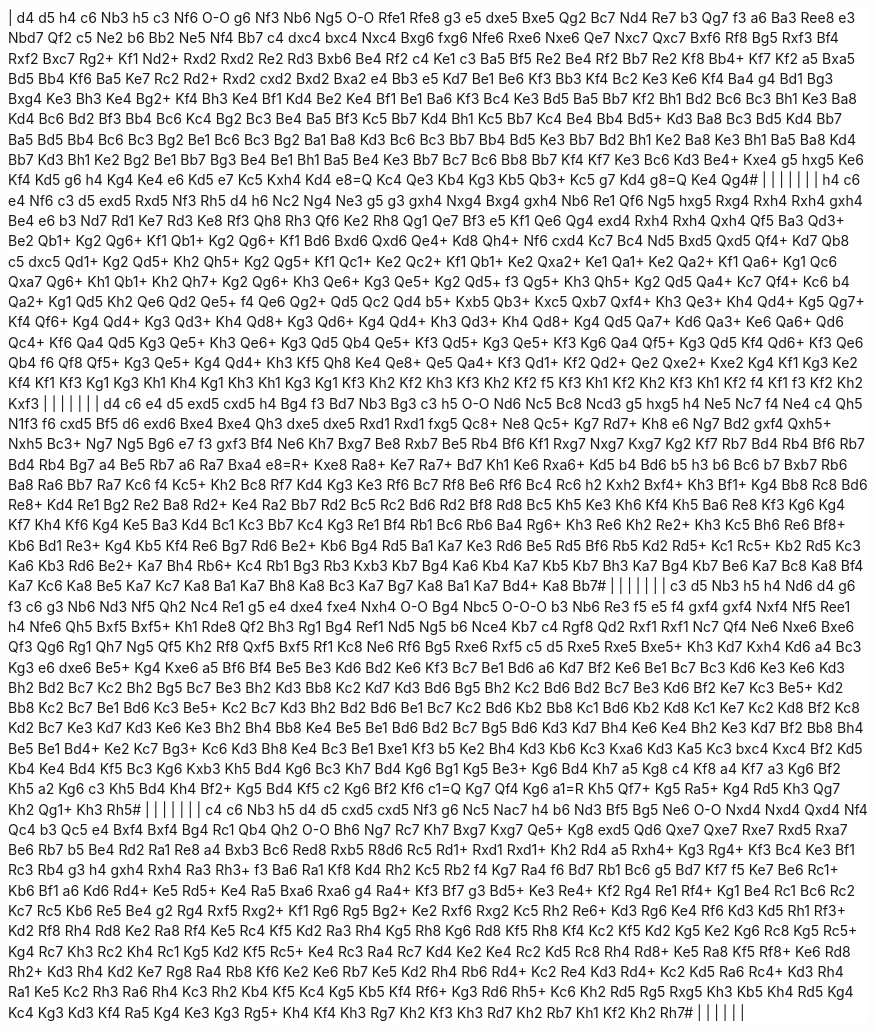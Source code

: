 | d4 d5 h4 c6 Nb3 h5 c3 Nf6 O-O g6 Nf3 Nb6 Ng5 O-O Rfe1 Rfe8 g3 e5 dxe5 Bxe5 Qg2 Bc7 Nd4 Re7 b3 Qg7 f3 a6 Ba3 Ree8 e3 Nbd7 Qf2 c5 Ne2 b6 Bb2 Ne5 Nf4 Bb7 c4 dxc4 bxc4 Nxc4 Bxg6 fxg6 Nfe6 Rxe6 Nxe6 Qe7 Nxc7 Qxc7 Bxf6 Rf8 Bg5 Rxf3 Bf4 Rxf2 Bxc7 Rg2+ Kf1 Nd2+ Rxd2 Rxd2 Re2 Rd3 Bxb6 Be4 Rf2 c4 Ke1 c3 Ba5 Bf5 Re2 Be4 Rf2 Bb7 Re2 Kf8 Bb4+ Kf7 Kf2 a5 Bxa5 Bd5 Bb4 Kf6 Ba5 Ke7 Rc2 Rd2+ Rxd2 cxd2 Bxd2 Bxa2 e4 Bb3 e5 Kd7 Be1 Be6 Kf3 Bb3 Kf4 Bc2 Ke3 Ke6 Kf4 Ba4 g4 Bd1 Bg3 Bxg4 Ke3 Bh3 Ke4 Bg2+ Kf4 Bh3 Ke4 Bf1 Kd4 Be2 Ke4 Bf1 Be1 Ba6 Kf3 Bc4 Ke3 Bd5 Ba5 Bb7 Kf2 Bh1 Bd2 Bc6 Bc3 Bh1 Ke3 Ba8 Kd4 Bc6 Bd2 Bf3 Bb4 Bc6 Kc4 Bg2 Bc3 Be4 Ba5 Bf3 Kc5 Bb7 Kd4 Bh1 Kc5 Bb7 Kc4 Be4 Bb4 Bd5+ Kd3 Ba8 Bc3 Bd5 Kd4 Bb7 Ba5 Bd5 Bb4 Bc6 Bc3 Bg2 Be1 Bc6 Bc3 Bg2 Ba1 Ba8 Kd3 Bc6 Bc3 Bb7 Bb4 Bd5 Ke3 Bb7 Bd2 Bh1 Ke2 Ba8 Ke3 Bh1 Ba5 Ba8 Kd4 Bb7 Kd3 Bh1 Ke2 Bg2 Be1 Bb7 Bg3 Be4 Be1 Bh1 Ba5 Be4 Ke3 Bb7 Bc7 Bc6 Bb8 Bb7 Kf4 Kf7 Ke3 Bc6 Kd3 Be4+ Kxe4 g5 hxg5 Ke6 Kf4 Kd5 g6 h4 Kg4 Ke4 e6 Kd5 e7 Kc5 Kxh4 Kd4 e8=Q Kc4 Qe3 Kb4 Kg3 Kb5 Qb3+ Kc5 g7 Kd4 g8=Q Ke4 Qg4# |  |  |  |  |  |
| h4 c6 e4 Nf6 c3 d5 exd5 Rxd5 Nf3 Rh5 d4 h6 Nc2 Ng4 Ne3 g5 g3 gxh4 Nxg4 Bxg4 gxh4 Nb6 Re1 Qf6 Ng5 hxg5 Rxg4 Rxh4 Rxh4 gxh4 Be4 e6 b3 Nd7 Rd1 Ke7 Rd3 Ke8 Rf3 Qh8 Rh3 Qf6 Ke2 Rh8 Qg1 Qe7 Bf3 e5 Kf1 Qe6 Qg4 exd4 Rxh4 Rxh4 Qxh4 Qf5 Ba3 Qd3+ Be2 Qb1+ Kg2 Qg6+ Kf1 Qb1+ Kg2 Qg6+ Kf1 Bd6 Bxd6 Qxd6 Qe4+ Kd8 Qh4+ Nf6 cxd4 Kc7 Bc4 Nd5 Bxd5 Qxd5 Qf4+ Kd7 Qb8 c5 dxc5 Qd1+ Kg2 Qd5+ Kh2 Qh5+ Kg2 Qg5+ Kf1 Qc1+ Ke2 Qc2+ Kf1 Qb1+ Ke2 Qxa2+ Ke1 Qa1+ Ke2 Qa2+ Kf1 Qa6+ Kg1 Qc6 Qxa7 Qg6+ Kh1 Qb1+ Kh2 Qh7+ Kg2 Qg6+ Kh3 Qe6+ Kg3 Qe5+ Kg2 Qd5+ f3 Qg5+ Kh3 Qh5+ Kg2 Qd5 Qa4+ Kc7 Qf4+ Kc6 b4 Qa2+ Kg1 Qd5 Kh2 Qe6 Qd2 Qe5+ f4 Qe6 Qg2+ Qd5 Qc2 Qd4 b5+ Kxb5 Qb3+ Kxc5 Qxb7 Qxf4+ Kh3 Qe3+ Kh4 Qd4+ Kg5 Qg7+ Kf4 Qf6+ Kg4 Qd4+ Kg3 Qd3+ Kh4 Qd8+ Kg3 Qd6+ Kg4 Qd4+ Kh3 Qd3+ Kh4 Qd8+ Kg4 Qd5 Qa7+ Kd6 Qa3+ Ke6 Qa6+ Qd6 Qc4+ Kf6 Qa4 Qd5 Kg3 Qe5+ Kh3 Qe6+ Kg3 Qd5 Qb4 Qe5+ Kf3 Qd5+ Kg3 Qe5+ Kf3 Kg6 Qa4 Qf5+ Kg3 Qd5 Kf4 Qd6+ Kf3 Qe6 Qb4 f6 Qf8 Qf5+ Kg3 Qe5+ Kg4 Qd4+ Kh3 Kf5 Qh8 Ke4 Qe8+ Qe5 Qa4+ Kf3 Qd1+ Kf2 Qd2+ Qe2 Qxe2+ Kxe2 Kg4 Kf1 Kg3 Ke2 Kf4 Kf1 Kf3 Kg1 Kg3 Kh1 Kh4 Kg1 Kh3 Kh1 Kg3 Kg1 Kf3 Kh2 Kf2 Kh3 Kf3 Kh2 Kf2 f5 Kf3 Kh1 Kf2 Kh2 Kf3 Kh1 Kf2 f4 Kf1 f3 Kf2 Kh2 Kxf3 |  |  |  |  |  |
| d4 c6 e4 d5 exd5 cxd5 h4 Bg4 f3 Bd7 Nb3 Bg3 c3 h5 O-O Nd6 Nc5 Bc8 Ncd3 g5 hxg5 h4 Ne5 Nc7 f4 Ne4 c4 Qh5 N1f3 f6 cxd5 Bf5 d6 exd6 Bxe4 Bxe4 Qh3 dxe5 dxe5 Rxd1 Rxd1 fxg5 Qc8+ Ne8 Qc5+ Kg7 Rd7+ Kh8 e6 Ng7 Bd2 gxf4 Qxh5+ Nxh5 Bc3+ Ng7 Ng5 Bg6 e7 f3 gxf3 Bf4 Ne6 Kh7 Bxg7 Be8 Rxb7 Be5 Rb4 Bf6 Kf1 Rxg7 Nxg7 Kxg7 Kg2 Kf7 Rb7 Bd4 Rb4 Bf6 Rb7 Bd4 Rb4 Bg7 a4 Be5 Rb7 a6 Ra7 Bxa4 e8=R+ Kxe8 Ra8+ Ke7 Ra7+ Bd7 Kh1 Ke6 Rxa6+ Kd5 b4 Bd6 b5 h3 b6 Bc6 b7 Bxb7 Rb6 Ba8 Ra6 Bb7 Ra7 Kc6 f4 Kc5+ Kh2 Bc8 Rf7 Kd4 Kg3 Ke3 Rf6 Bc7 Rf8 Be6 Rf6 Bc4 Rc6 h2 Kxh2 Bxf4+ Kh3 Bf1+ Kg4 Bb8 Rc8 Bd6 Re8+ Kd4 Re1 Bg2 Re2 Ba8 Rd2+ Ke4 Ra2 Bb7 Rd2 Bc5 Rc2 Bd6 Rd2 Bf8 Rd8 Bc5 Kh5 Ke3 Kh6 Kf4 Kh5 Ba6 Re8 Kf3 Kg6 Kg4 Kf7 Kh4 Kf6 Kg4 Ke5 Ba3 Kd4 Bc1 Kc3 Bb7 Kc4 Kg3 Re1 Bf4 Rb1 Bc6 Rb6 Ba4 Rg6+ Kh3 Re6 Kh2 Re2+ Kh3 Kc5 Bh6 Re6 Bf8+ Kb6 Bd1 Re3+ Kg4 Kb5 Kf4 Re6 Bg7 Rd6 Be2+ Kb6 Bg4 Rd5 Ba1 Ka7 Ke3 Rd6 Be5 Rd5 Bf6 Rb5 Kd2 Rd5+ Kc1 Rc5+ Kb2 Rd5 Kc3 Ka6 Kb3 Rd6 Be2+ Ka7 Bh4 Rb6+ Kc4 Rb1 Bg3 Rb3 Kxb3 Kb7 Bg4 Ka6 Kb4 Ka7 Kb5 Kb7 Bh3 Ka7 Bg4 Kb7 Be6 Ka7 Bc8 Ka8 Bf4 Ka7 Kc6 Ka8 Be5 Ka7 Kc7 Ka8 Ba1 Ka7 Bh8 Ka8 Bc3 Ka7 Bg7 Ka8 Ba1 Ka7 Bd4+ Ka8 Bb7# |  |  |  |  |  |
| c3 d5 Nb3 h5 h4 Nd6 d4 g6 f3 c6 g3 Nb6 Nd3 Nf5 Qh2 Nc4 Re1 g5 e4 dxe4 fxe4 Nxh4 O-O Bg4 Nbc5 O-O-O b3 Nb6 Re3 f5 e5 f4 gxf4 gxf4 Nxf4 Nf5 Ree1 h4 Nfe6 Qh5 Bxf5 Bxf5+ Kh1 Rde8 Qf2 Bh3 Rg1 Bg4 Ref1 Nd5 Ng5 b6 Nce4 Kb7 c4 Rgf8 Qd2 Rxf1 Rxf1 Nc7 Qf4 Ne6 Nxe6 Bxe6 Qf3 Qg6 Rg1 Qh7 Ng5 Qf5 Kh2 Rf8 Qxf5 Bxf5 Rf1 Kc8 Ne6 Rf6 Bg5 Rxe6 Rxf5 c5 d5 Rxe5 Rxe5 Bxe5+ Kh3 Kd7 Kxh4 Kd6 a4 Bc3 Kg3 e6 dxe6 Be5+ Kg4 Kxe6 a5 Bf6 Bf4 Be5 Be3 Kd6 Bd2 Ke6 Kf3 Bc7 Be1 Bd6 a6 Kd7 Bf2 Ke6 Be1 Bc7 Bc3 Kd6 Ke3 Ke6 Kd3 Bh2 Bd2 Bc7 Kc2 Bh2 Bg5 Bc7 Be3 Bh2 Kd3 Bb8 Kc2 Kd7 Kd3 Bd6 Bg5 Bh2 Kc2 Bd6 Bd2 Bc7 Be3 Kd6 Bf2 Ke7 Kc3 Be5+ Kd2 Bb8 Kc2 Bc7 Be1 Bd6 Kc3 Be5+ Kc2 Bc7 Kd3 Bh2 Bd2 Bd6 Be1 Bc7 Kc2 Bd6 Kb2 Bb8 Kc1 Bd6 Kb2 Kd8 Kc1 Ke7 Kc2 Kd8 Bf2 Kc8 Kd2 Bc7 Ke3 Kd7 Kd3 Ke6 Ke3 Bh2 Bh4 Bb8 Ke4 Be5 Be1 Bd6 Bd2 Bc7 Bg5 Bd6 Kd3 Kd7 Bh4 Ke6 Ke4 Bh2 Ke3 Kd7 Bf2 Bb8 Bh4 Be5 Be1 Bd4+ Ke2 Kc7 Bg3+ Kc6 Kd3 Bh8 Ke4 Bc3 Be1 Bxe1 Kf3 b5 Ke2 Bh4 Kd3 Kb6 Kc3 Kxa6 Kd3 Ka5 Kc3 bxc4 Kxc4 Bf2 Kd5 Kb4 Ke4 Bd4 Kf5 Bc3 Kg6 Kxb3 Kh5 Bd4 Kg6 Bc3 Kh7 Bd4 Kg6 Bg1 Kg5 Be3+ Kg6 Bd4 Kh7 a5 Kg8 c4 Kf8 a4 Kf7 a3 Kg6 Bf2 Kh5 a2 Kg6 c3 Kh5 Bd4 Kh4 Bf2+ Kg5 Bd4 Kf5 c2 Kg6 Bf2 Kf6 c1=Q Kg7 Qf4 Kg6 a1=R Kh5 Qf7+ Kg5 Ra5+ Kg4 Rd5 Kh3 Qg7 Kh2 Qg1+ Kh3 Rh5# |  |  |  |  |  |
| c4 c6 Nb3 h5 d4 d5 cxd5 cxd5 Nf3 g6 Nc5 Nac7 h4 b6 Nd3 Bf5 Bg5 Ne6 O-O Nxd4 Nxd4 Qxd4 Nf4 Qc4 b3 Qc5 e4 Bxf4 Bxf4 Bg4 Rc1 Qb4 Qh2 O-O Bh6 Ng7 Rc7 Kh7 Bxg7 Kxg7 Qe5+ Kg8 exd5 Qd6 Qxe7 Qxe7 Rxe7 Rxd5 Rxa7 Be6 Rb7 b5 Be4 Rd2 Ra1 Re8 a4 Bxb3 Bc6 Red8 Rxb5 R8d6 Rc5 Rd1+ Rxd1 Rxd1+ Kh2 Rd4 a5 Rxh4+ Kg3 Rg4+ Kf3 Bc4 Ke3 Bf1 Rc3 Rb4 g3 h4 gxh4 Rxh4 Ra3 Rh3+ f3 Ba6 Ra1 Kf8 Kd4 Rh2 Kc5 Rb2 f4 Kg7 Ra4 f6 Bd7 Rb1 Bc6 g5 Bd7 Kf7 f5 Ke7 Be6 Rc1+ Kb6 Bf1 a6 Kd6 Rd4+ Ke5 Rd5+ Ke4 Ra5 Bxa6 Rxa6 g4 Ra4+ Kf3 Bf7 g3 Bd5+ Ke3 Re4+ Kf2 Rg4 Re1 Rf4+ Kg1 Be4 Rc1 Bc6 Rc2 Kc7 Rc5 Kb6 Re5 Be4 g2 Rg4 Rxf5 Rxg2+ Kf1 Rg6 Rg5 Bg2+ Ke2 Rxf6 Rxg2 Kc5 Rh2 Re6+ Kd3 Rg6 Ke4 Rf6 Kd3 Kd5 Rh1 Rf3+ Kd2 Rf8 Rh4 Rd8 Ke2 Ra8 Rf4 Ke5 Rc4 Kf5 Kd2 Ra3 Rh4 Kg5 Rh8 Kg6 Rd8 Kf5 Rh8 Kf4 Kc2 Kf5 Kd2 Kg5 Ke2 Kg6 Rc8 Kg5 Rc5+ Kg4 Rc7 Kh3 Rc2 Kh4 Rc1 Kg5 Kd2 Kf5 Rc5+ Ke4 Rc3 Ra4 Rc7 Kd4 Ke2 Ke4 Rc2 Kd5 Rc8 Rh4 Rd8+ Ke5 Ra8 Kf5 Rf8+ Ke6 Rd8 Rh2+ Kd3 Rh4 Kd2 Ke7 Rg8 Ra4 Rb8 Kf6 Ke2 Ke6 Rb7 Ke5 Kd2 Rh4 Rb6 Rd4+ Kc2 Re4 Kd3 Rd4+ Kc2 Kd5 Ra6 Rc4+ Kd3 Rh4 Ra1 Ke5 Kc2 Rh3 Ra6 Rh4 Kc3 Rh2 Kb4 Kf5 Kc4 Kg5 Kb5 Kf4 Rf6+ Kg3 Rd6 Rh5+ Kc6 Kh2 Rd5 Rg5 Rxg5 Kh3 Kb5 Kh4 Rd5 Kg4 Kc4 Kg3 Kd3 Kf4 Ra5 Kg4 Ke3 Kg3 Rg5+ Kh4 Kf4 Kh3 Rg7 Kh2 Kf3 Kh3 Rd7 Kh2 Rb7 Kh1 Kf2 Kh2 Rh7# |  |  |  |  |  |
